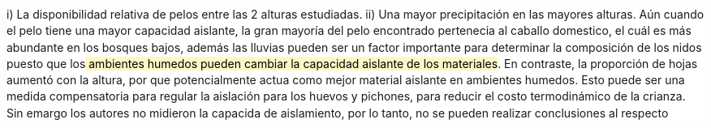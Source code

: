  i) La disponibilidad relativa de pelos entre las 2 alturas estudiadas.
 ii) Una mayor precipitación en las mayores alturas.
 Aún cuando el pelo tiene una mayor capacidad aislante, la gran mayoría del pelo encontrado pertenecia al caballo domestico, el cuál es más abundante en los bosques bajos, además las lluvias pueden ser un factor importante para determinar la composición de los nidos puesto que los<mark style="background: #FFF3A3A6;"> ambientes humedos pueden cambiar la capacidad aislante de los materiales</mark>. En contraste, la proporción de hojas aumentó con la altura, por que potencialmente actua como mejor material aislante en ambientes humedos. Esto puede ser una medida compensatoria para regular la aislación para los huevos y pichones, para reducir el costo termodinámico de la crianza. Sin emargo los autores no midieron la capacida de aislamiento, por lo tanto, no se pueden realizar conclusiones al respecto
 